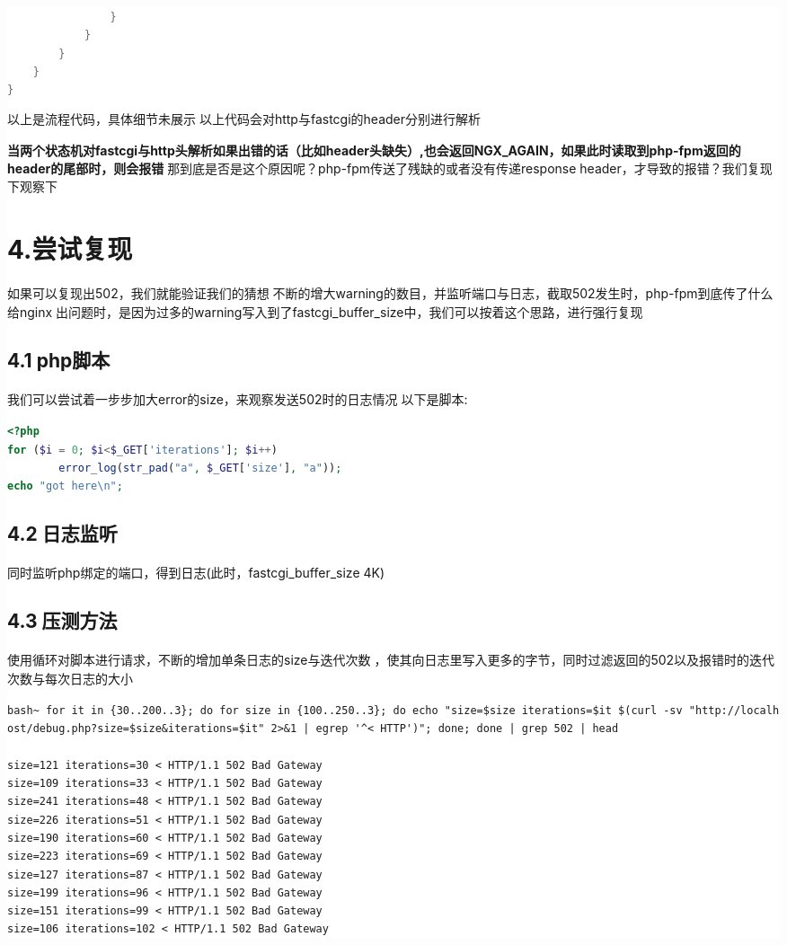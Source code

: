 ```c
                }
            }
        }
    }
}
```

以上是流程代码，具体细节未展示
以上代码会对http与fastcgi的header分别进行解析

**当两个状态机对fastcgi与http头解析如果出错的话（比如header头缺失）,也会返回NGX_AGAIN，如果此时读取到php-fpm返回的header的尾部时，则会报错**
那到底是否是这个原因呢？php-fpm传送了残缺的或者没有传递response header，才导致的报错？我们复现下观察下

# 4.尝试复现

如果可以复现出502，我们就能验证我们的猜想
不断的增大warning的数目，并监听端口与日志，截取502发生时，php-fpm到底传了什么给nginx
出问题时，是因为过多的warning写入到了fastcgi_buffer_size中，我们可以按着这个思路，进行强行复现

## 4.1 php脚本

我们可以尝试着一步步加大error的size，来观察发送502时的日志情况
以下是脚本:

```php
<?php
for ($i = 0; $i<$_GET['iterations']; $i++)
        error_log(str_pad("a", $_GET['size'], "a"));
echo "got here\n";
```

## 4.2 日志监听

同时监听php绑定的端口，得到日志(此时，fastcgi_buffer_size 4K)

## 4.3 压测方法

使用循环对脚本进行请求，不断的增加单条日志的size与迭代次数
，使其向日志里写入更多的字节，同时过滤返回的502以及报错时的迭代次数与每次日志的大小

```shell
bash~ for it in {30..200..3}; do for size in {100..250..3}; do echo "size=$size iterations=$it $(curl -sv "http://localhost/debug.php?size=$size&iterations=$it" 2>&1 | egrep '^< HTTP')"; done; done | grep 502 | head

size=121 iterations=30 < HTTP/1.1 502 Bad Gateway
size=109 iterations=33 < HTTP/1.1 502 Bad Gateway
size=241 iterations=48 < HTTP/1.1 502 Bad Gateway
size=226 iterations=51 < HTTP/1.1 502 Bad Gateway
size=190 iterations=60 < HTTP/1.1 502 Bad Gateway
size=223 iterations=69 < HTTP/1.1 502 Bad Gateway
size=127 iterations=87 < HTTP/1.1 502 Bad Gateway
size=199 iterations=96 < HTTP/1.1 502 Bad Gateway
size=151 iterations=99 < HTTP/1.1 502 Bad Gateway
size=106 iterations=102 < HTTP/1.1 502 Bad Gateway 
```
